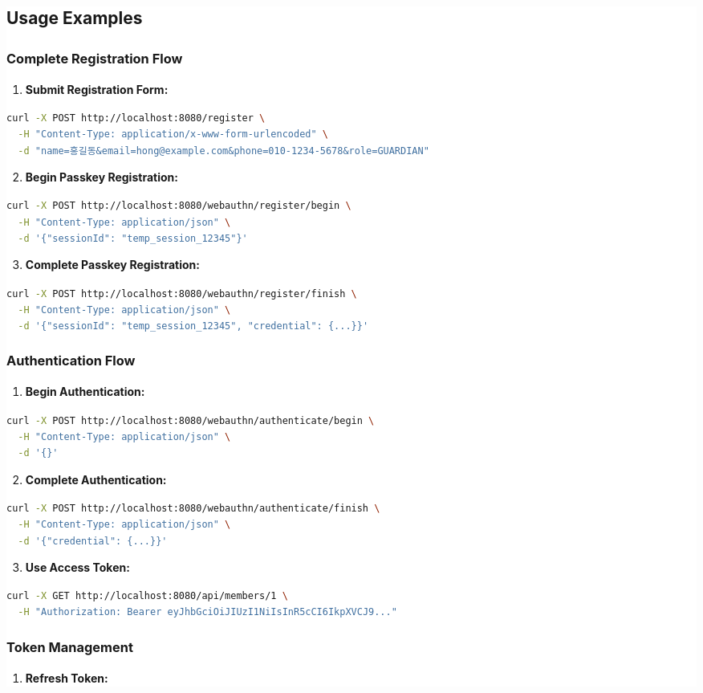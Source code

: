 
## Usage Examples

### Complete Registration Flow

1. **Submit Registration Form:**

```bash
curl -X POST http://localhost:8080/register \
  -H "Content-Type: application/x-www-form-urlencoded" \
  -d "name=홍길동&email=hong@example.com&phone=010-1234-5678&role=GUARDIAN"
```

2. **Begin Passkey Registration:**

```bash
curl -X POST http://localhost:8080/webauthn/register/begin \
  -H "Content-Type: application/json" \
  -d '{"sessionId": "temp_session_12345"}'
```

3. **Complete Passkey Registration:**

```bash
curl -X POST http://localhost:8080/webauthn/register/finish \
  -H "Content-Type: application/json" \
  -d '{"sessionId": "temp_session_12345", "credential": {...}}'
```

### Authentication Flow

1. **Begin Authentication:**

```bash
curl -X POST http://localhost:8080/webauthn/authenticate/begin \
  -H "Content-Type: application/json" \
  -d '{}'
```

2. **Complete Authentication:**

```bash
curl -X POST http://localhost:8080/webauthn/authenticate/finish \
  -H "Content-Type: application/json" \
  -d '{"credential": {...}}'
```

3. **Use Access Token:**

```bash
curl -X GET http://localhost:8080/api/members/1 \
  -H "Authorization: Bearer eyJhbGciOiJIUzI1NiIsInR5cCI6IkpXVCJ9..."
```

### Token Management

1. **Refresh Token:**
